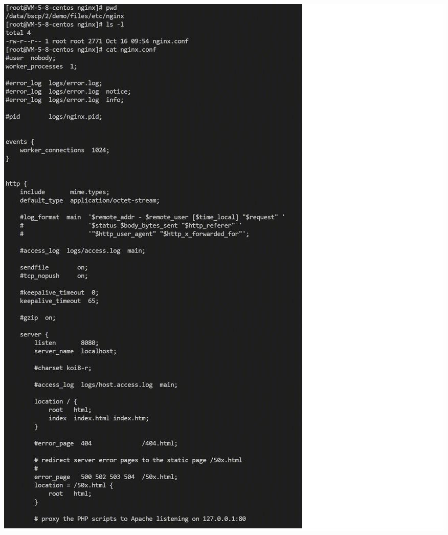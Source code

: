 ![nodeman_install_plugin_create_policy_view](../Image/nodeman_install_plugin_create_policy_view.png)
